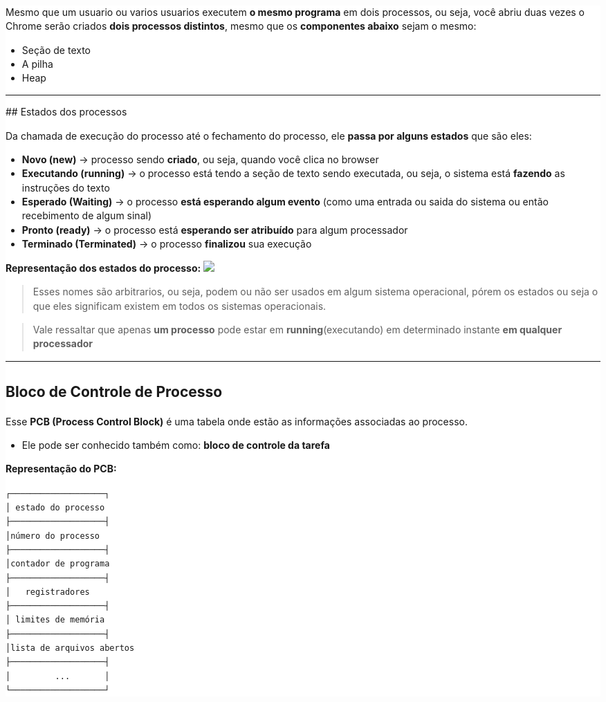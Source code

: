 Mesmo que um usuario ou varios usuarios executem **o mesmo programa** em dois processos, ou seja, você abriu duas vezes o Chrome serão criados **dois processos distintos**, mesmo que os **componentes abaixo** sejam o mesmo:
- Seção de texto
- A pilha 
- Heap

---
<a id="EstadosDoProcesso">
 </a>
## Estados dos processos


Da chamada de execução do processo até o fechamento do processo, ele **passa por alguns estados** que são eles:
- **Novo (new)** -> processo sendo **criado**, ou seja, quando você clica no browser
- **Executando (running)** -> o processo  está tendo a seção de texto sendo executada, ou seja, o sistema está **fazendo** as instruções do texto
- **Esperado (Waiting)** -> o processo **está esperando algum evento** (como uma entrada ou saida do sistema ou então recebimento de algum sinal)
- **Pronto (ready)** -> o processo está **esperando ser atribuído** para algum processador
- **Terminado (Terminated)** -> o processo **finalizou** sua execução

**Representação dos estados do processo:**
![](EstadosDoProcesso.png)

> Esses nomes são arbitrarios, ou seja, podem ou não ser usados em algum sistema operacional, pórem os estados ou seja o que eles significam existem em todos os sistemas operacionais.

> Vale ressaltar que apenas **um processo** pode estar em **running**(executando) em determinado instante **em qualquer processador**

---

## Bloco de Controle de Processo 
Esse **PCB (Process Control Block)** é uma tabela onde estão as informações associadas ao processo.
- Ele pode ser conhecido também como: **bloco de controle da tarefa**

**Representação do PCB:**
```
┌───────────────────┐
│ estado do processo
├───────────────────┤
│número do processo 
├───────────────────┤
│contador de programa
├───────────────────┤
│   registradores   
├───────────────────┤
│ limites de memória 
├───────────────────┤
│lista de arquivos abertos
├───────────────────┤
│         ...       │
└───────────────────┘
```
